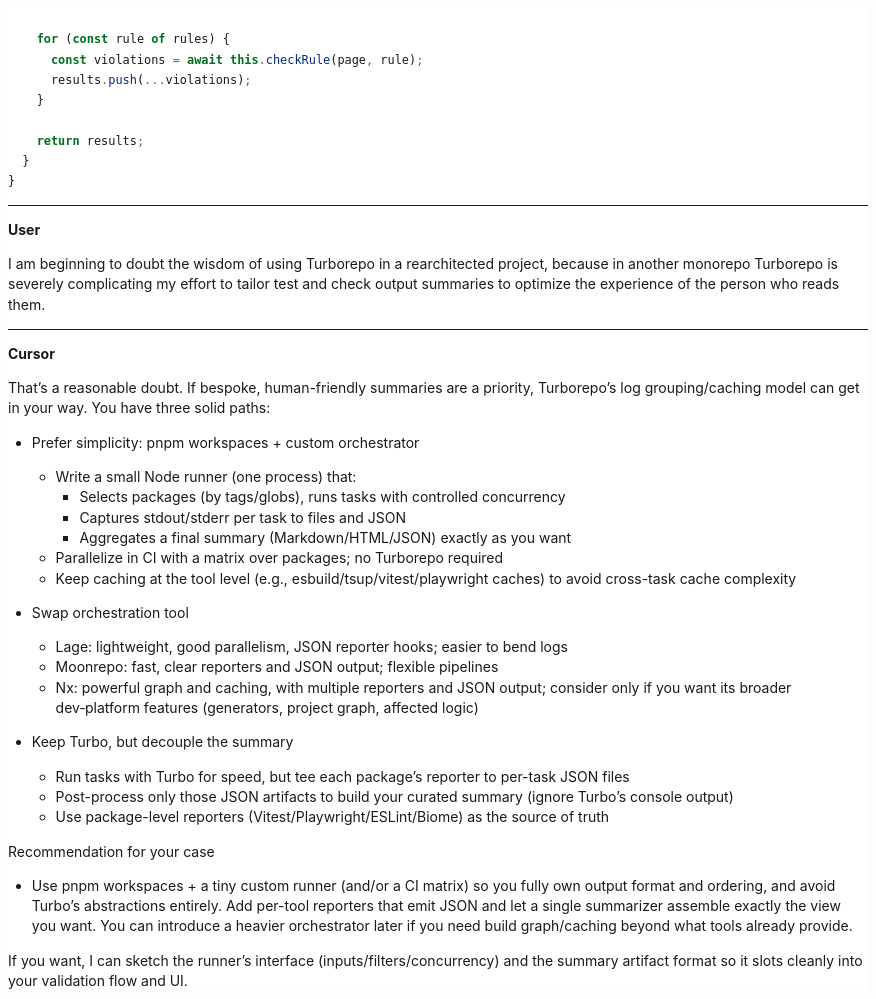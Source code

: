 ```typescript
    
    for (const rule of rules) {
      const violations = await this.checkRule(page, rule);
      results.push(...violations);
    }
    
    return results;
  }
}
```

---

**User**

I am beginning to doubt the wisdom of using Turborepo in a rearchitected project, because in another monorepo Turborepo is severely complicating my effort to tailor test and check output summaries to optimize the experience of the person who reads them.

---

**Cursor**

That’s a reasonable doubt. If bespoke, human-friendly summaries are a priority, Turborepo’s log grouping/caching model can get in your way. You have three solid paths:

- Prefer simplicity: pnpm workspaces + custom orchestrator
  - Write a small Node runner (one process) that:
    - Selects packages (by tags/globs), runs tasks with controlled concurrency
    - Captures stdout/stderr per task to files and JSON
    - Aggregates a final summary (Markdown/HTML/JSON) exactly as you want
  - Parallelize in CI with a matrix over packages; no Turborepo required
  - Keep caching at the tool level (e.g., esbuild/tsup/vitest/playwright caches) to avoid cross-task cache complexity

- Swap orchestration tool
  - Lage: lightweight, good parallelism, JSON reporter hooks; easier to bend logs
  - Moonrepo: fast, clear reporters and JSON output; flexible pipelines
  - Nx: powerful graph and caching, with multiple reporters and JSON output; consider only if you want its broader dev‑platform features (generators, project graph, affected logic)

- Keep Turbo, but decouple the summary
  - Run tasks with Turbo for speed, but tee each package’s reporter to per-task JSON files
  - Post-process only those JSON artifacts to build your curated summary (ignore Turbo’s console output)
  - Use package-level reporters (Vitest/Playwright/ESLint/Biome) as the source of truth

Recommendation for your case
- Use pnpm workspaces + a tiny custom runner (and/or a CI matrix) so you fully own output format and ordering, and avoid Turbo’s abstractions entirely. Add per-tool reporters that emit JSON and let a single summarizer assemble exactly the view you want. You can introduce a heavier orchestrator later if you need build graph/caching beyond what tools already provide.

If you want, I can sketch the runner’s interface (inputs/filters/concurrency) and the summary artifact format so it slots cleanly into your validation flow and UI.
